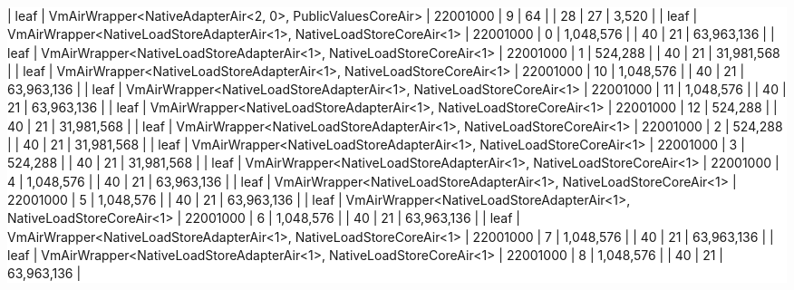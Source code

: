 | leaf | VmAirWrapper<NativeAdapterAir<2, 0>, PublicValuesCoreAir> | 22001000 | 9 | 64 |  | 28 | 27 | 3,520 | 
| leaf | VmAirWrapper<NativeLoadStoreAdapterAir<1>, NativeLoadStoreCoreAir<1> | 22001000 | 0 | 1,048,576 |  | 40 | 21 | 63,963,136 | 
| leaf | VmAirWrapper<NativeLoadStoreAdapterAir<1>, NativeLoadStoreCoreAir<1> | 22001000 | 1 | 524,288 |  | 40 | 21 | 31,981,568 | 
| leaf | VmAirWrapper<NativeLoadStoreAdapterAir<1>, NativeLoadStoreCoreAir<1> | 22001000 | 10 | 1,048,576 |  | 40 | 21 | 63,963,136 | 
| leaf | VmAirWrapper<NativeLoadStoreAdapterAir<1>, NativeLoadStoreCoreAir<1> | 22001000 | 11 | 1,048,576 |  | 40 | 21 | 63,963,136 | 
| leaf | VmAirWrapper<NativeLoadStoreAdapterAir<1>, NativeLoadStoreCoreAir<1> | 22001000 | 12 | 524,288 |  | 40 | 21 | 31,981,568 | 
| leaf | VmAirWrapper<NativeLoadStoreAdapterAir<1>, NativeLoadStoreCoreAir<1> | 22001000 | 2 | 524,288 |  | 40 | 21 | 31,981,568 | 
| leaf | VmAirWrapper<NativeLoadStoreAdapterAir<1>, NativeLoadStoreCoreAir<1> | 22001000 | 3 | 524,288 |  | 40 | 21 | 31,981,568 | 
| leaf | VmAirWrapper<NativeLoadStoreAdapterAir<1>, NativeLoadStoreCoreAir<1> | 22001000 | 4 | 1,048,576 |  | 40 | 21 | 63,963,136 | 
| leaf | VmAirWrapper<NativeLoadStoreAdapterAir<1>, NativeLoadStoreCoreAir<1> | 22001000 | 5 | 1,048,576 |  | 40 | 21 | 63,963,136 | 
| leaf | VmAirWrapper<NativeLoadStoreAdapterAir<1>, NativeLoadStoreCoreAir<1> | 22001000 | 6 | 1,048,576 |  | 40 | 21 | 63,963,136 | 
| leaf | VmAirWrapper<NativeLoadStoreAdapterAir<1>, NativeLoadStoreCoreAir<1> | 22001000 | 7 | 1,048,576 |  | 40 | 21 | 63,963,136 | 
| leaf | VmAirWrapper<NativeLoadStoreAdapterAir<1>, NativeLoadStoreCoreAir<1> | 22001000 | 8 | 1,048,576 |  | 40 | 21 | 63,963,136 | 
